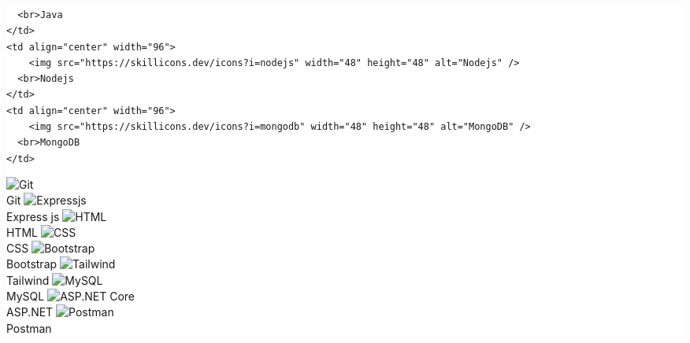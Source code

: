       <br>Java
    </td>
    <td align="center" width="96">
        <img src="https://skillicons.dev/icons?i=nodejs" width="48" height="48" alt="Nodejs" />
      <br>Nodejs
    </td>
    <td align="center" width="96">
        <img src="https://skillicons.dev/icons?i=mongodb" width="48" height="48" alt="MongoDB" />
      <br>MongoDB
    </td>
  </tr>
  <tr>
    <td align="center" width="96">
        <img src="https://skillicons.dev/icons?i=git" width="48" height="48" alt="Git" />
      <br>Git
    </td>
    <td align="center"  width="96">
        <img src="https://skillicons.dev/icons?i=expressjs" width="48" height="48" alt="Expressjs" />
      <br>Express js
    </td>
    <td align="center"  width="96">
        <img src="https://skillicons.dev/icons?i=html" width="48" height="48" alt="HTML" />
      <br>HTML
    </td>
    <td align="center" width="96">
        <img src="https://skillicons.dev/icons?i=css" width="48" height="48" alt="CSS" />
      <br>CSS
    </td>
    <td align="center"  width="96">
        <img src="https://skillicons.dev/icons?i=bootstrap" width="48" height="48" alt="Bootstrap" />
      <br>Bootstrap
    </td>
    <td align="center" width="96">
        <img src="https://skillicons.dev/icons?i=tailwind" width="48" height="48" alt="Tailwind" />
      <br>Tailwind
    </td>
    <td align="center" width="96">
        <img src="https://techstack-generator.vercel.app/mysql-icon.svg" width="48" height="48" alt="MySQL" />
      <br>MySQL
    </td>
    <td align="center" width="96">
        <img src="https://skillicons.dev/icons?i=dotnet" width="48" height="48" alt="ASP.NET Core" />
      <br>ASP.NET
    </td>
    <td align="center" width="96">
        <img src="https://skillicons.dev/icons?i=postman" width="48" height="48" alt="Postman" />
      <br>Postman
    </td>
  </tr>
</table>
